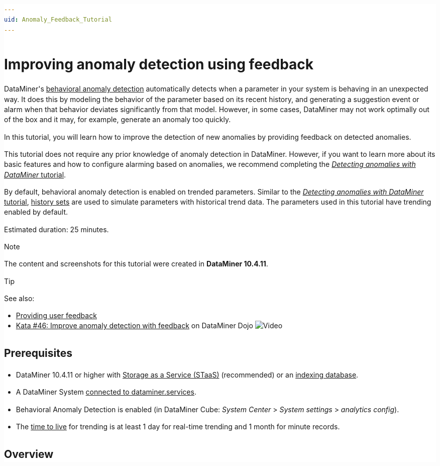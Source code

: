 ```yaml
---
uid: Anomaly_Feedback_Tutorial
---
```


# Improving anomaly detection using feedback

DataMiner's [behavioral anomaly detection](xref:Working_with_behavioral_anomaly_detection) automatically detects when a parameter in your system is behaving in an unexpected way. It does this by modeling the behavior of the parameter based on its recent history, and generating a suggestion event or alarm when that behavior deviates significantly from that model. However, in some cases, DataMiner may not work optimally out of the box and it may, for example, generate an anomaly too quickly.

In this tutorial, you will learn how to improve the detection of new anomalies by providing feedback on detected anomalies.

This tutorial does not require any prior knowledge of anomaly detection in DataMiner. However, if you want to learn more about its basic features and how to configure alarming based on anomalies, we recommend completing the [*Detecting anomalies with DataMiner* tutorial](xref:Anomaly_Tutorial).

By default, behavioral anomaly detection is enabled on trended parameters. Similar to the [*Detecting anomalies with DataMiner* tutorial](xref:Anomaly_Tutorial), [history sets](xref:How_to_use_history_sets_on_a_protocol_parameter) are used to simulate parameters with historical trend data. The parameters used in this tutorial have trending enabled by default.

Estimated duration: 25 minutes.

> [!NOTE]
> The content and screenshots for this tutorial were created in **DataMiner 10.4.11**.

> [!TIP]
> See also:
>
> - [Providing user feedback](xref:Providing_user_feedback)
> - [Kata #46: Improve anomaly detection with feedback](https://community.dataminer.services/courses/kata-46/) on DataMiner Dojo ![Video](~/user-guide/images/video_Duo.png)

## Prerequisites

- DataMiner 10.4.11 or higher with [Storage as a Service (STaaS)](xref:STaaS) (recommended) or an [indexing database](xref:Supported_system_data_storage_architectures).

- A DataMiner System [connected to dataminer.services](xref:Connecting_your_DataMiner_System_to_the_cloud).

- Behavioral Anomaly Detection is enabled (in DataMiner Cube: *System Center* > *System settings* > *analytics config*).

- The [time to live](xref:Specifying_TTL_overrides) for trending is at least 1 day for real-time trending and 1 month for minute records.

## Overview
